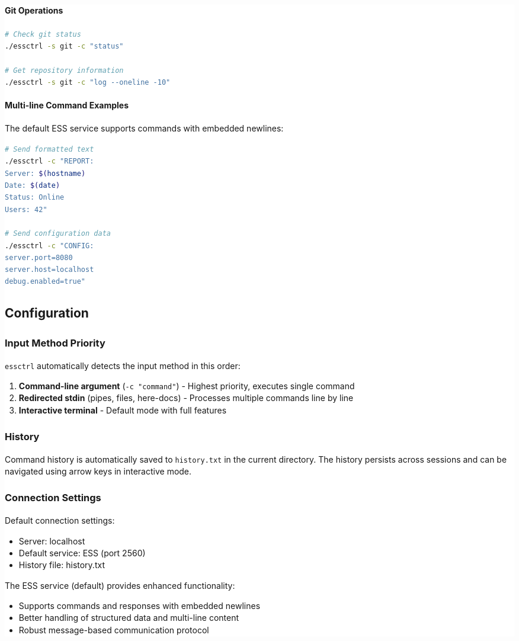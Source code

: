 #### Git Operations

```bash
# Check git status
./essctrl -s git -c "status"

# Get repository information
./essctrl -s git -c "log --oneline -10"
```

#### Multi-line Command Examples

The default ESS service supports commands with embedded newlines:

```bash
# Send formatted text
./essctrl -c "REPORT:
Server: $(hostname)
Date: $(date)
Status: Online
Users: 42"

# Send configuration data
./essctrl -c "CONFIG:
server.port=8080
server.host=localhost
debug.enabled=true"
```

## Configuration

### Input Method Priority

`essctrl` automatically detects the input method in this order:

1. **Command-line argument** (`-c "command"`) - Highest priority, executes single command
2. **Redirected stdin** (pipes, files, here-docs) - Processes multiple commands line by line  
3. **Interactive terminal** - Default mode with full features

### History

Command history is automatically saved to `history.txt` in the current directory. The history persists across sessions and can be navigated using arrow keys in interactive mode.

### Connection Settings

Default connection settings:
- Server: localhost
- Default service: ESS (port 2560)
- History file: history.txt

The ESS service (default) provides enhanced functionality:
- Supports commands and responses with embedded newlines
- Better handling of structured data and multi-line content
- Robust message-based communication protocol
